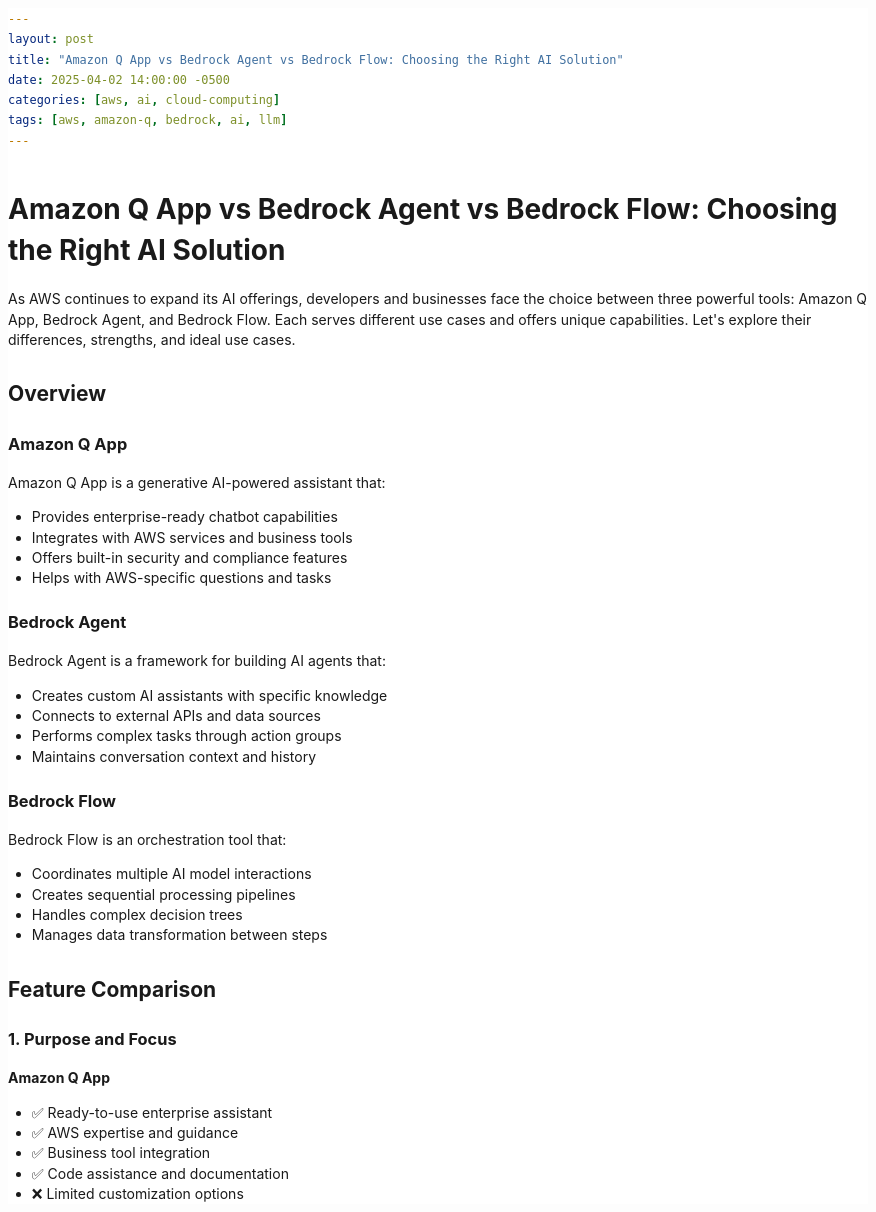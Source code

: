 ```yaml
---
layout: post
title: "Amazon Q App vs Bedrock Agent vs Bedrock Flow: Choosing the Right AI Solution"
date: 2025-04-02 14:00:00 -0500
categories: [aws, ai, cloud-computing]
tags: [aws, amazon-q, bedrock, ai, llm]
---
```


# Amazon Q App vs Bedrock Agent vs Bedrock Flow: Choosing the Right AI Solution

As AWS continues to expand its AI offerings, developers and businesses face the choice between three powerful tools: Amazon Q App, Bedrock Agent, and Bedrock Flow. Each serves different use cases and offers unique capabilities. Let's explore their differences, strengths, and ideal use cases.

## Overview

### Amazon Q App
Amazon Q App is a generative AI-powered assistant that:
- Provides enterprise-ready chatbot capabilities
- Integrates with AWS services and business tools
- Offers built-in security and compliance features
- Helps with AWS-specific questions and tasks

### Bedrock Agent
Bedrock Agent is a framework for building AI agents that:
- Creates custom AI assistants with specific knowledge
- Connects to external APIs and data sources
- Performs complex tasks through action groups
- Maintains conversation context and history

### Bedrock Flow
Bedrock Flow is an orchestration tool that:
- Coordinates multiple AI model interactions
- Creates sequential processing pipelines
- Handles complex decision trees
- Manages data transformation between steps

## Feature Comparison

### 1. Purpose and Focus

**Amazon Q App**
- ✅ Ready-to-use enterprise assistant
- ✅ AWS expertise and guidance
- ✅ Business tool integration
- ✅ Code assistance and documentation
- ❌ Limited customization options
